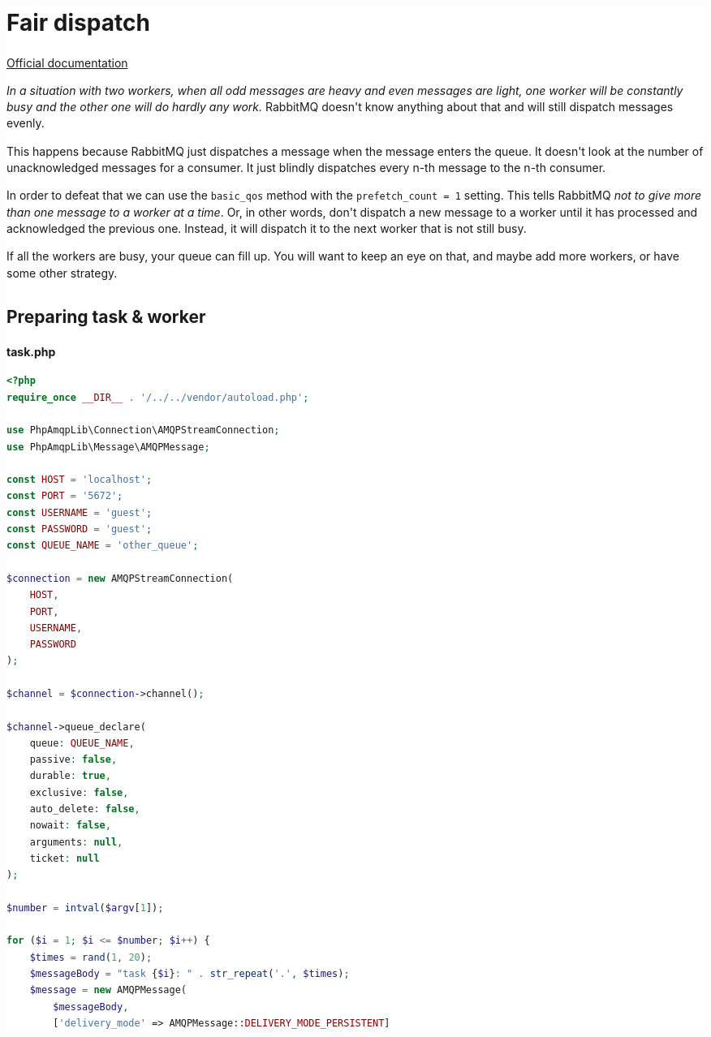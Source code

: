 # Fair dispatch

[Official documentation](https://www.rabbitmq.com/tutorials/tutorial-two-php#fair-dispatch)

*In a situation with two workers, when all odd messages are heavy and even messages are light, one worker will be constantly busy and the other one will do hardly any work.* RabbitMQ doesn't know anything about that and will still dispatch messages evenly.

This happens because RabbitMQ just dispatches a message when the message enters the queue. It doesn't look at the number of unacknowledged messages for a consumer. It just blindly dispatches every n-th message to the n-th consumer.

In order to defeat that we can use the `basic_qos` method with the `prefetch_count = 1` setting. This tells RabbitMQ *not to give more than one message to a worker at a time*. Or, in other words, don't dispatch a new message to a worker until it has processed and acknowledged the previous one. Instead, it will dispatch it to the next worker that is not still busy.

If all the workers are busy, your queue can fill up. You will want to keep an eye on that, and maybe add more workers, or have some other strategy.

## Preparing task & worker

**task.php**

```php
<?php
require_once __DIR__ . '/../../vendor/autoload.php';

use PhpAmqpLib\Connection\AMQPStreamConnection;
use PhpAmqpLib\Message\AMQPMessage;

const HOST = 'localhost';
const PORT = '5672';
const USERNAME = 'guest';
const PASSWORD = 'guest';
const QUEUE_NAME = 'other_queue';

$connection = new AMQPStreamConnection(
    HOST,
    PORT,
    USERNAME,
    PASSWORD
);

$channel = $connection->channel();

$channel->queue_declare(
    queue: QUEUE_NAME,
    passive: false,
    durable: true,
    exclusive: false,
    auto_delete: false,
    nowait: false,
    arguments: null,
    ticket: null
);

$number = intval($argv[1]);

for ($i = 1; $i <= $number; $i++) {
    $times = rand(1, 20);
    $messageBody = "task {$i}: " . str_repeat('.', $times);
    $message = new AMQPMessage(
        $messageBody,
        ['delivery_mode' => AMQPMessage::DELIVERY_MODE_PERSISTENT]
```